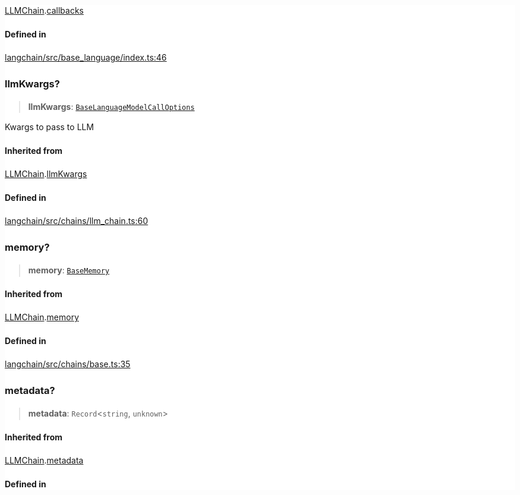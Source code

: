 [LLMChain](/docs/api/chains/classes/LLMChain).[callbacks](/docs/api/chains/classes/LLMChain#callbacks)

#### Defined in[](#defined-in-7 "Direct link to Defined in")

[langchain/src/base\_language/index.ts:46](https://github.com/hwchase17/langchainjs/blob/1c1274d/langchain/src/base_language/index.ts#L46)

### llmKwargs?[](#llmkwargs "Direct link to llmKwargs?")

> **llmKwargs**: [`BaseLanguageModelCallOptions`](/docs/api/base_language/interfaces/BaseLanguageModelCallOptions)

Kwargs to pass to LLM

#### Inherited from[](#inherited-from-7 "Direct link to Inherited from")

[LLMChain](/docs/api/chains/classes/LLMChain).[llmKwargs](/docs/api/chains/classes/LLMChain#llmkwargs)

#### Defined in[](#defined-in-8 "Direct link to Defined in")

[langchain/src/chains/llm\_chain.ts:60](https://github.com/hwchase17/langchainjs/blob/1c1274d/langchain/src/chains/llm_chain.ts#L60)

### memory?[](#memory "Direct link to memory?")

> **memory**: [`BaseMemory`](/docs/api/memory/classes/BaseMemory)

#### Inherited from[](#inherited-from-8 "Direct link to Inherited from")

[LLMChain](/docs/api/chains/classes/LLMChain).[memory](/docs/api/chains/classes/LLMChain#memory)

#### Defined in[](#defined-in-9 "Direct link to Defined in")

[langchain/src/chains/base.ts:35](https://github.com/hwchase17/langchainjs/blob/1c1274d/langchain/src/chains/base.ts#L35)

### metadata?[](#metadata "Direct link to metadata?")

> **metadata**: `Record`<`string`, `unknown`\>

#### Inherited from[](#inherited-from-9 "Direct link to Inherited from")

[LLMChain](/docs/api/chains/classes/LLMChain).[metadata](/docs/api/chains/classes/LLMChain#metadata)

#### Defined in[](#defined-in-10 "Direct link to Defined in")
